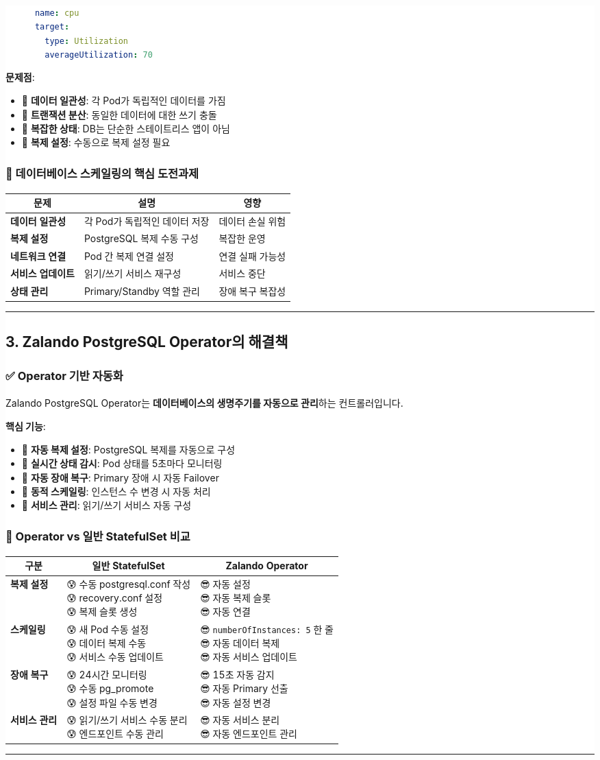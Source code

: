 ```yaml
      name: cpu
      target:
        type: Utilization
        averageUtilization: 70
```

**문제점**:
- 🔴 **데이터 일관성**: 각 Pod가 독립적인 데이터를 가짐
- 🔴 **트랜잭션 분산**: 동일한 데이터에 대한 쓰기 충돌
- 🔴 **복잡한 상태**: DB는 단순한 스테이트리스 앱이 아님
- 🔴 **복제 설정**: 수동으로 복제 설정 필요

### 🚨 데이터베이스 스케일링의 핵심 도전과제

| 문제 | 설명 | 영향 |
|------|------|------|
| **데이터 일관성** | 각 Pod가 독립적인 데이터 저장 | 데이터 손실 위험 |
| **복제 설정** | PostgreSQL 복제 수동 구성 | 복잡한 운영 |
| **네트워크 연결** | Pod 간 복제 연결 설정 | 연결 실패 가능성 |
| **서비스 업데이트** | 읽기/쓰기 서비스 재구성 | 서비스 중단 |
| **상태 관리** | Primary/Standby 역할 관리 | 장애 복구 복잡성 |

---

## 3. Zalando PostgreSQL Operator의 해결책

### ✅ Operator 기반 자동화

Zalando PostgreSQL Operator는 **데이터베이스의 생명주기를 자동으로 관리**하는 컨트롤러입니다.

**핵심 기능**:
- 🤖 **자동 복제 설정**: PostgreSQL 복제를 자동으로 구성
- 🤖 **실시간 상태 감시**: Pod 상태를 5초마다 모니터링
- 🤖 **자동 장애 복구**: Primary 장애 시 자동 Failover
- 🤖 **동적 스케일링**: 인스턴스 수 변경 시 자동 처리
- 🤖 **서비스 관리**: 읽기/쓰기 서비스 자동 구성

### 🔄 Operator vs 일반 StatefulSet 비교

| 구분 | 일반 StatefulSet | Zalando Operator |
|------|------------------|------------------|
| **복제 설정** | 😰 수동 postgresql.conf 작성<br/>😰 recovery.conf 설정<br/>😰 복제 슬롯 생성 | 😎 자동 설정<br/>😎 자동 복제 슬롯<br/>😎 자동 연결 |
| **스케일링** | 😰 새 Pod 수동 설정<br/>😰 데이터 복제 수동<br/>😰 서비스 수동 업데이트 | 😎 `numberOfInstances: 5` 한 줄<br/>😎 자동 데이터 복제<br/>😎 자동 서비스 업데이트 |
| **장애 복구** | 😰 24시간 모니터링<br/>😰 수동 pg_promote<br/>😰 설정 파일 수동 변경 | 😎 15초 자동 감지<br/>😎 자동 Primary 선출<br/>😎 자동 설정 변경 |
| **서비스 관리** | 😰 읽기/쓰기 서비스 수동 분리<br/>😰 엔드포인트 수동 관리 | 😎 자동 서비스 분리<br/>😎 자동 엔드포인트 관리 |

---